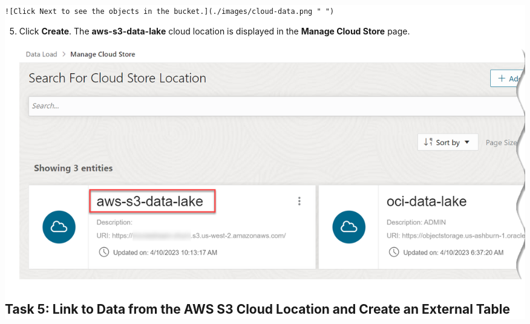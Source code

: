     ![Click Next to see the objects in the bucket.](./images/cloud-data.png " ")

5. Click **Create**. The **aws-s3-data-lake** cloud location is displayed in the **Manage Cloud Store** page.

    ![The cloud store location is created.](./images/aws-cloud-location-created.png " ")

## Task 5: Link to Data from the AWS S3 Cloud Location and Create an External Table
